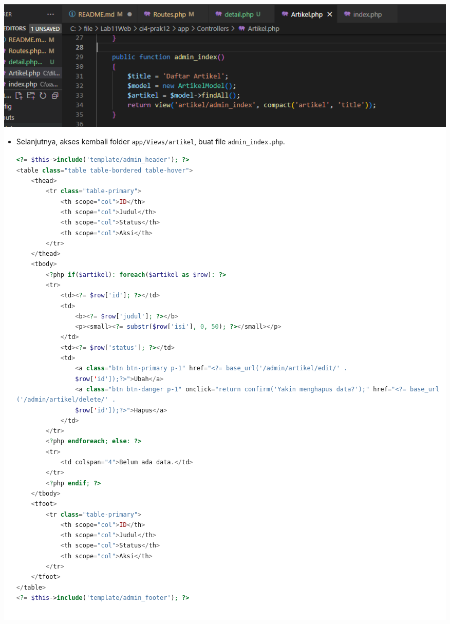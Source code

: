 ![img](img/ss42.png)
<br>

- Selanjutnya, akses kembali folder `app/Views/artikel`, buat file `admin_index.php`.
    ```php
    <?= $this->include('template/admin_header'); ?>
    <table class="table table-bordered table-hover">
        <thead>
            <tr class="table-primary">
                <th scope="col">ID</th>
                <th scope="col">Judul</th>
                <th scope="col">Status</th>
                <th scope="col">Aksi</th>
            </tr>
        </thead>
        <tbody>
            <?php if($artikel): foreach($artikel as $row): ?>
            <tr>
                <td><?= $row['id']; ?></td>
                <td>
                    <b><?= $row['judul']; ?></b>
                    <p><small><?= substr($row['isi'], 0, 50); ?></small></p>
                </td>
                <td><?= $row['status']; ?></td>
                <td>
                    <a class="btn btn-primary p-1" href="<?= base_url('/admin/artikel/edit/' . 
                    $row['id']);?>">Ubah</a>
                    <a class="btn btn-danger p-1" onclick="return confirm('Yakin menghapus data?');" href="<?= base_url('/admin/artikel/delete/' . 
                    $row['id']);?>">Hapus</a>
                </td>
            </tr>
            <?php endforeach; else: ?>
            <tr>
                <td colspan="4">Belum ada data.</td>
            </tr>
            <?php endif; ?>
        </tbody>
        <tfoot>
            <tr class="table-primary">
                <th scope="col">ID</th>
                <th scope="col">Judul</th>
                <th scope="col">Status</th>
                <th scope="col">Aksi</th>
            </tr>
        </tfoot>
    </table>
    <?= $this->include('template/admin_footer'); ?>
    ```
<br>
